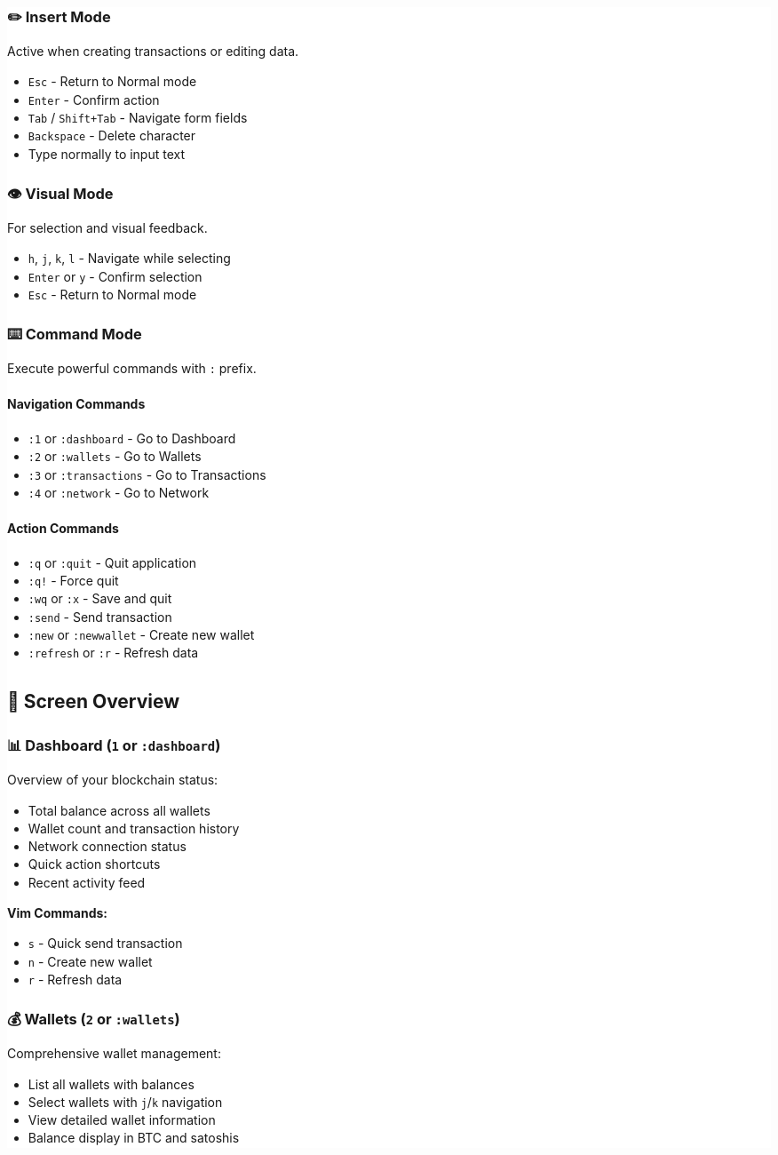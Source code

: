 ### ✏️ **Insert Mode**
Active when creating transactions or editing data.

- `Esc` - Return to Normal mode
- `Enter` - Confirm action
- `Tab` / `Shift+Tab` - Navigate form fields
- `Backspace` - Delete character
- Type normally to input text

### 👁️ **Visual Mode**
For selection and visual feedback.

- `h`, `j`, `k`, `l` - Navigate while selecting
- `Enter` or `y` - Confirm selection
- `Esc` - Return to Normal mode

### ⌨️ **Command Mode**
Execute powerful commands with `:` prefix.

#### **Navigation Commands**
- `:1` or `:dashboard` - Go to Dashboard
- `:2` or `:wallets` - Go to Wallets  
- `:3` or `:transactions` - Go to Transactions
- `:4` or `:network` - Go to Network

#### **Action Commands**
- `:q` or `:quit` - Quit application
- `:q!` - Force quit
- `:wq` or `:x` - Save and quit
- `:send` - Send transaction
- `:new` or `:newwallet` - Create new wallet
- `:refresh` or `:r` - Refresh data

## 📱 Screen Overview

### 📊 **Dashboard** (`1` or `:dashboard`)
Overview of your blockchain status:
- Total balance across all wallets
- Wallet count and transaction history
- Network connection status
- Quick action shortcuts
- Recent activity feed

**Vim Commands:**
- `s` - Quick send transaction
- `n` - Create new wallet
- `r` - Refresh data

### 💰 **Wallets** (`2` or `:wallets`)
Comprehensive wallet management:
- List all wallets with balances
- Select wallets with `j`/`k` navigation
- View detailed wallet information
- Balance display in BTC and satoshis

